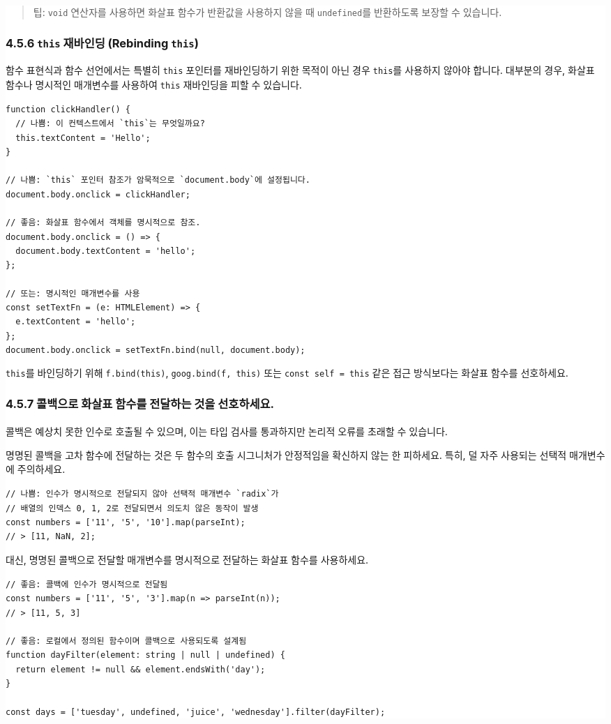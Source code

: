 > 팁:
> `void` 연산자를 사용하면 화살표 함수가 반환값을 사용하지 않을 때 `undefined`를 반환하도록 보장할 수 있습니다.

### 4.5.6 `this` 재바인딩 (Rebinding `this`)

함수 표현식과 함수 선언에서는 특별히 `this` 포인터를 재바인딩하기 위한 목적이 아닌 경우 `this`를 사용하지 않아야 합니다. 대부분의 경우, 화살표 함수나 명시적인 매개변수를 사용하여 `this` 재바인딩을 피할 수 있습니다.

```tsx
function clickHandler() {
  // 나쁨: 이 컨텍스트에서 `this`는 무엇일까요?
  this.textContent = 'Hello';
}

// 나쁨: `this` 포인터 참조가 암묵적으로 `document.body`에 설정됩니다.
document.body.onclick = clickHandler;

// 좋음: 화살표 함수에서 객체를 명시적으로 참조.
document.body.onclick = () => {
  document.body.textContent = 'hello';
};

// 또는: 명시적인 매개변수를 사용
const setTextFn = (e: HTMLElement) => {
  e.textContent = 'hello';
};
document.body.onclick = setTextFn.bind(null, document.body);
```

`this`를 바인딩하기 위해 `f.bind(this)`, `goog.bind(f, this)` 또는 `const self = this` 같은 접근 방식보다는 화살표 함수를 선호하세요.

### 4.5.7 콜백으로 화살표 함수를 전달하는 것을 선호하세요.

콜백은 예상치 못한 인수로 호출될 수 있으며, 이는 타입 검사를 통과하지만 논리적 오류를 초래할 수 있습니다.

명명된 콜백을 고차 함수에 전달하는 것은 두 함수의 호출 시그니처가 안정적임을 확신하지 않는 한 피하세요. 특히, 덜 자주 사용되는 선택적 매개변수에 주의하세요.

```tsx
// 나쁨: 인수가 명시적으로 전달되지 않아 선택적 매개변수 `radix`가
// 배열의 인덱스 0, 1, 2로 전달되면서 의도치 않은 동작이 발생
const numbers = ['11', '5', '10'].map(parseInt);
// > [11, NaN, 2];
```

대신, 명명된 콜백으로 전달할 매개변수를 명시적으로 전달하는 화살표 함수를 사용하세요.

```tsx
// 좋음: 콜백에 인수가 명시적으로 전달됨
const numbers = ['11', '5', '3'].map(n => parseInt(n));
// > [11, 5, 3]

// 좋음: 로컬에서 정의된 함수이며 콜백으로 사용되도록 설계됨
function dayFilter(element: string | null | undefined) {
  return element != null && element.endsWith('day');
}

const days = ['tuesday', undefined, 'juice', 'wednesday'].filter(dayFilter);
```

